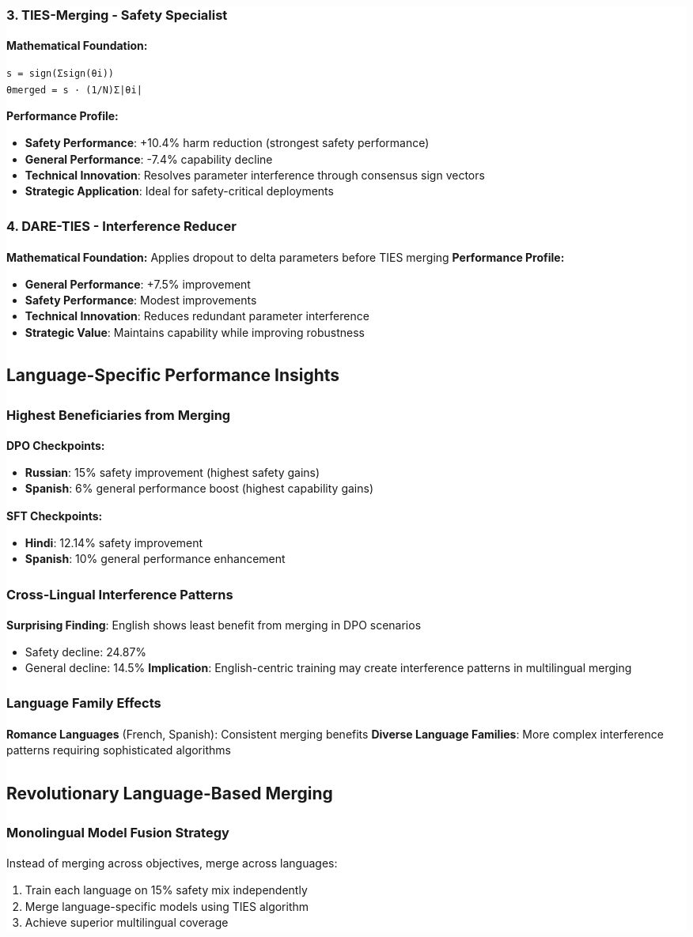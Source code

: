 ### 3. TIES-Merging - **Safety Specialist**
**Mathematical Foundation:**
```
s = sign(Σsign(θi))
θmerged = s · (1/N)Σ|θi|
```
**Performance Profile:**
- **Safety Performance**: +10.4% harm reduction (strongest safety performance)
- **General Performance**: -7.4% capability decline
- **Technical Innovation**: Resolves parameter interference through consensus sign vectors
- **Strategic Application**: Ideal for safety-critical deployments

### 4. DARE-TIES - **Interference Reducer**
**Mathematical Foundation:**
Applies dropout to delta parameters before TIES merging
**Performance Profile:**
- **General Performance**: +7.5% improvement
- **Safety Performance**: Modest improvements
- **Technical Innovation**: Reduces redundant parameter interference
- **Strategic Value**: Maintains capability while improving robustness

## Language-Specific Performance Insights

### Highest Beneficiaries from Merging
**DPO Checkpoints:**
- **Russian**: 15% safety improvement (highest safety gains)
- **Spanish**: 6% general performance boost (highest capability gains)

**SFT Checkpoints:**
- **Hindi**: 12.14% safety improvement
- **Spanish**: 10% general performance enhancement

### Cross-Lingual Interference Patterns
**Surprising Finding**: English shows least benefit from merging in DPO scenarios
- Safety decline: 24.87%
- General decline: 14.5%
**Implication**: English-centric training may create interference patterns in multilingual merging

### Language Family Effects
**Romance Languages** (French, Spanish): Consistent merging benefits
**Diverse Language Families**: More complex interference patterns requiring sophisticated algorithms

## Revolutionary Language-Based Merging

### Monolingual Model Fusion Strategy
Instead of merging across objectives, merge across languages:
1. Train each language on 15% safety mix independently
2. Merge language-specific models using TIES algorithm
3. Achieve superior multilingual coverage
